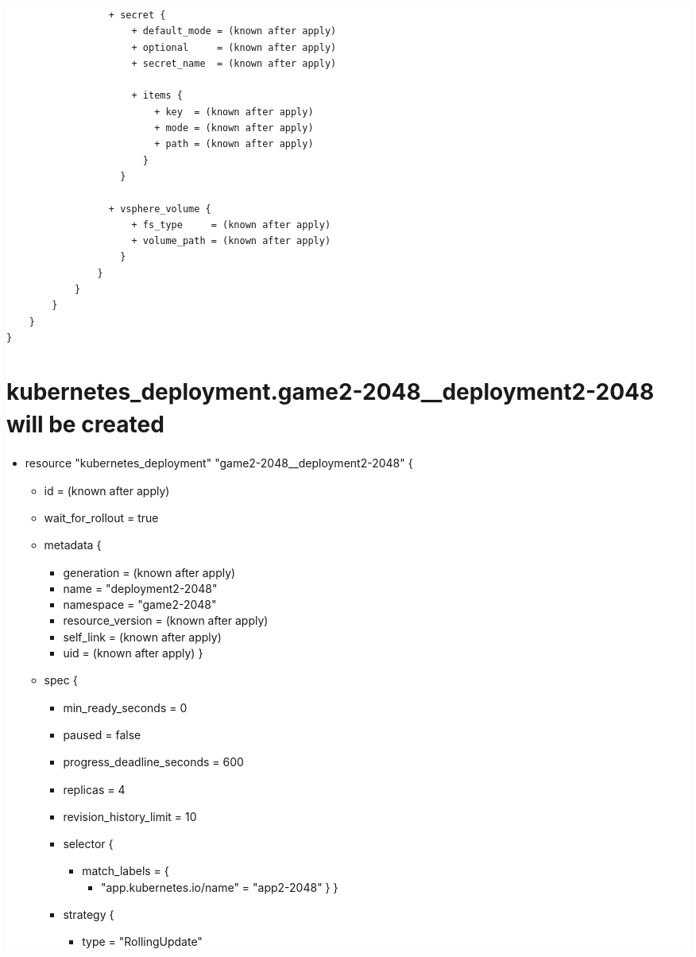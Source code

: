                       + secret {
                          + default_mode = (known after apply)
                          + optional     = (known after apply)
                          + secret_name  = (known after apply)

                          + items {
                              + key  = (known after apply)
                              + mode = (known after apply)
                              + path = (known after apply)
                            }
                        }

                      + vsphere_volume {
                          + fs_type     = (known after apply)
                          + volume_path = (known after apply)
                        }
                    }
                }
            }
        }
    }

  # kubernetes_deployment.game2-2048__deployment2-2048 will be created
  + resource "kubernetes_deployment" "game2-2048__deployment2-2048" {
      + id               = (known after apply)
      + wait_for_rollout = true

      + metadata {
          + generation       = (known after apply)
          + name             = "deployment2-2048"
          + namespace        = "game2-2048"
          + resource_version = (known after apply)
          + self_link        = (known after apply)
          + uid              = (known after apply)
        }

      + spec {
          + min_ready_seconds         = 0
          + paused                    = false
          + progress_deadline_seconds = 600
          + replicas                  = 4
          + revision_history_limit    = 10

          + selector {
              + match_labels = {
                  + "app.kubernetes.io/name" = "app2-2048"
                }
            }

          + strategy {
              + type = "RollingUpdate"
